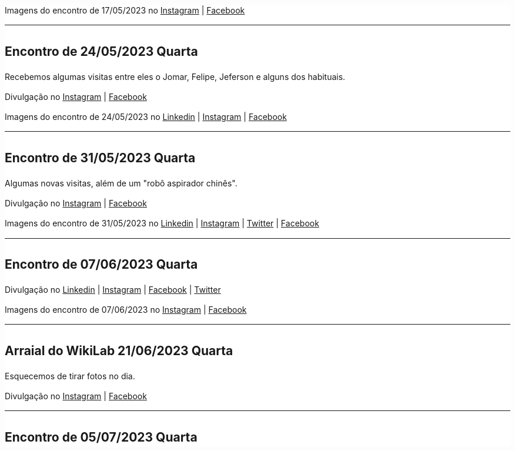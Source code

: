Imagens do encontro de 17/05/2023 no [Instagram](https://www.instagram.com/p/CserCyFo6cK/) | [Facebook](https://www.facebook.com/photo/?fbid=711397314329233&set=pcb.711397340995897)
________________________________________

## Encontro de 24/05/2023 Quarta

Recebemos algumas visitas entre eles o Jomar, Felipe, Jeferson e alguns dos habituais.

Divulgação no [Instagram](https://www.instagram.com/p/Csj7faBAfPY/) | [Facebook](https://www.facebook.com/photo/?fbid=713639774104987&set=a.465258912276409)

Imagens do encontro de 24/05/2023 no [Linkedin](https://www.linkedin.com/posts/abcmakerspace_algumas-imagens-de-nosso-encontro-no-wikilab-activity-7069050412972072961-nEEN?utm_source=share&utm_medium=member_desktop) | [Instagram](https://www.instagram.com/p/Cs18mqctvDj/?img_index=1) | [Facebook](https://www.facebook.com/photo?fbid=718492960286335&set=pcb.718493010286330)
________________________________________

## Encontro de 31/05/2023 Quarta

Algumas novas visitas, além de um "robô aspirador chinês".

Divulgação no [Instagram](https://www.instagram.com/p/Cs34qAkvHKV/) | [Facebook](https://www.facebook.com/photo/?fbid=719008276901470&set=a.465258912276409)

Imagens do encontro de 31/05/2023 no [Linkedin](https://www.linkedin.com/posts/abcmakerspace_algumas-imagens-de-nosso-encontro-no-dia-activity-7070450030926512128-AxxB?utm_source=share&utm_medium=member_desktop) | [Instagram](https://www.instagram.com/p/Cs9xKM-OblW/) | [Twitter](https://twitter.com/abcmakerspace/status/1664392002866118656) | [Facebook](https://www.facebook.com/photo/?fbid=720695793399385&set=pcb.720695896732708)
________________________________________

## Encontro de 07/06/2023 Quarta

Divulgação no [Linkedin](https://www.linkedin.com/posts/abcmakerspace_aproveite-a-v%C3%A9spera-de-feriado-para-visitar-activity-7072158392827490304-LHz2?utm_source=share&utm_medium=member_desktop) | [Instagram](https://www.instagram.com/p/CtH-nvGNWQ4/) | [Facebook](https://www.facebook.com/photo/?fbid=723322816470016&set=a.465258912276409) | [Twitter](https://twitter.com/abcmakerspace/status/1665800153142534145)

Imagens do encontro de 07/06/2023 no [Instagram](https://www.instagram.com/p/CtW_70mPj2V/?img_index=5) | [Facebook](https://www.facebook.com/photo?fbid=727762439359387&set=pcb.727762526026045)
________________________________________

## Arraial do WikiLab 21/06/2023 Quarta

Esquecemos de tirar fotos no dia.

Divulgação no [Instagram](https://www.instagram.com/p/Ctt2eyyJ3pV/) | [Facebook](https://www.facebook.com/photo/?fbid=733376955464602&set=a.465258912276409)
________________________________________

## Encontro de 05/07/2023 Quarta
